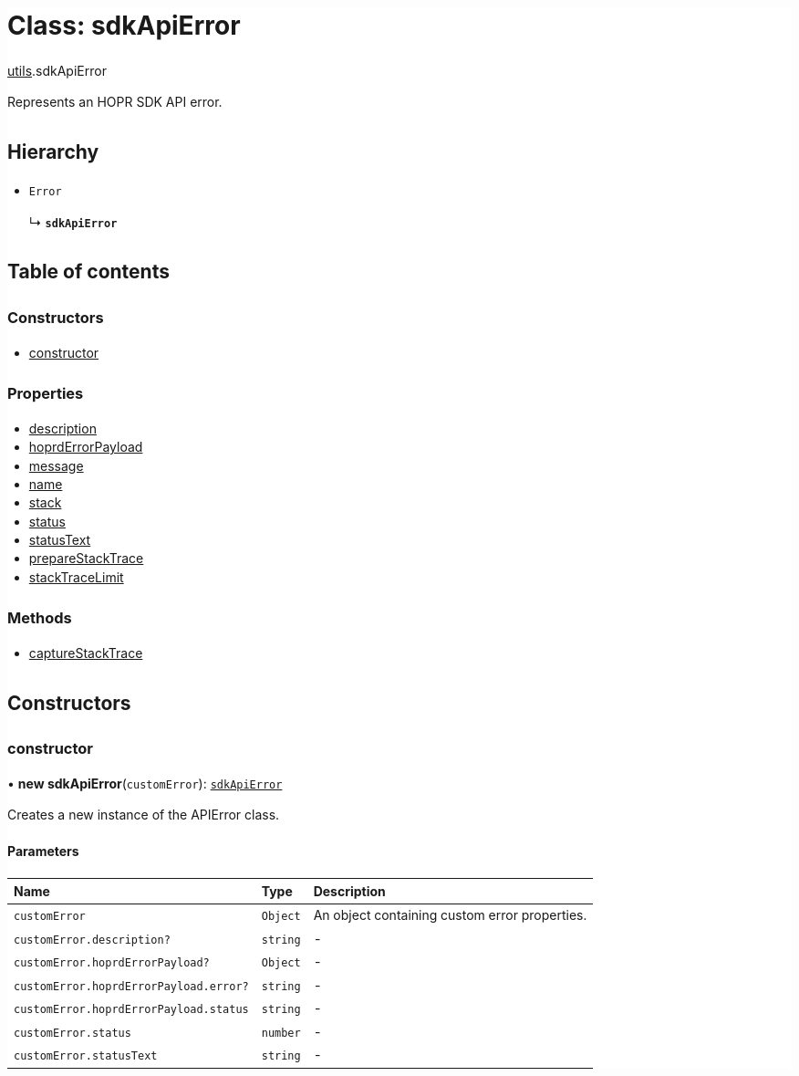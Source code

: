 # Class: sdkApiError

[utils](../modules/utils.md).sdkApiError

Represents an HOPR SDK API error.

## Hierarchy

- `Error`

  ↳ **`sdkApiError`**

## Table of contents

### Constructors

- [constructor](utils.sdkApiError.md#constructor)

### Properties

- [description](utils.sdkApiError.md#description)
- [hoprdErrorPayload](utils.sdkApiError.md#hoprderrorpayload)
- [message](utils.sdkApiError.md#message)
- [name](utils.sdkApiError.md#name)
- [stack](utils.sdkApiError.md#stack)
- [status](utils.sdkApiError.md#status)
- [statusText](utils.sdkApiError.md#statustext)
- [prepareStackTrace](utils.sdkApiError.md#preparestacktrace)
- [stackTraceLimit](utils.sdkApiError.md#stacktracelimit)

### Methods

- [captureStackTrace](utils.sdkApiError.md#capturestacktrace)

## Constructors

### constructor

• **new sdkApiError**(`customError`): [`sdkApiError`](utils.sdkApiError.md)

Creates a new instance of the APIError class.

#### Parameters

| Name | Type | Description |
| :------ | :------ | :------ |
| `customError` | `Object` | An object containing custom error properties. |
| `customError.description?` | `string` | - |
| `customError.hoprdErrorPayload?` | `Object` | - |
| `customError.hoprdErrorPayload.error?` | `string` | - |
| `customError.hoprdErrorPayload.status` | `string` | - |
| `customError.status` | `number` | - |
| `customError.statusText` | `string` | - |
